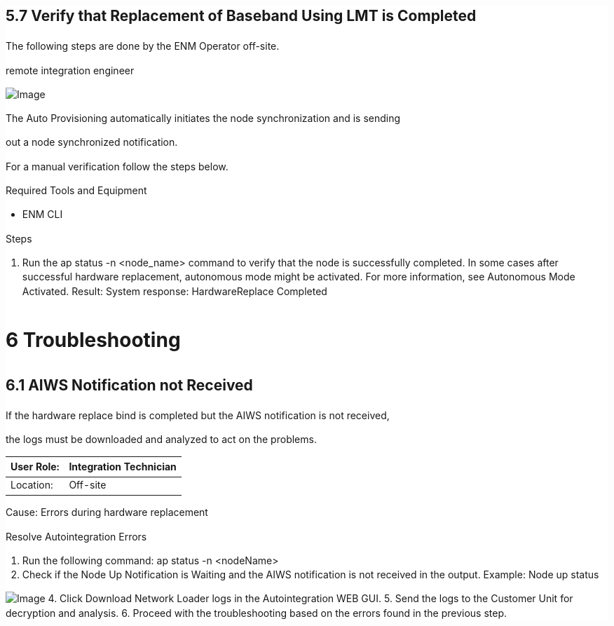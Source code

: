 ## 5.7 Verify that Replacement of Baseband Using LMT is Completed

The following steps are done by the ENM Operator off-site.

remote integration engineer

![Image](../images/114_1553-LZA7016014_1Uen.BA/additional_3_CP.png)

The Auto Provisioning automatically initiates the node synchronization and is sending

out a node synchronized notification.

For a manual verification follow the steps below.

Required Tools and Equipment

- ENM CLI

Steps

1. Run the ap status -n &lt;node\_name&gt; command to verify that the node is successfully completed. In some cases after successful hardware replacement, autonomous mode might be activated. For more information, see Autonomous Mode Activated. Result: System response: HardwareReplace Completed

# 6 Troubleshooting

## 6.1 AIWS Notification not Received

If the hardware replace bind is completed but the AIWS notification is not received,

the logs must be downloaded and analyzed to act on the problems.

| User Role:   | Integration Technician   |
|--------------|--------------------------|
| Location:    | Off-site                 |

Cause: Errors during hardware replacement

Resolve Autointegration Errors

1. Run the following command: ap status -n &lt;nodeName&gt;
2. Check if the Node Up Notification is Waiting and the AIWS notification is not received in the output. Example:
Node up status

![Image](../images/114_1553-LZA7016014_1Uen.BA/additional_3_CP.png)
4. Click Download Network Loader logs in the Autointegration WEB GUI.
5. Send the logs to the Customer Unit for decryption and analysis.
6. Proceed with the troubleshooting based on the errors found in the previous step.